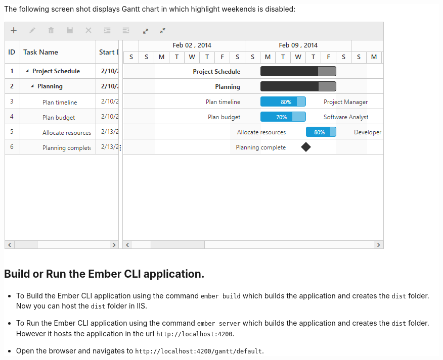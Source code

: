 The following screen shot displays Gantt chart in which highlight weekends is disabled:

![](Getting-Started_images/Getting-Started_img8.png)



## Build or Run the Ember CLI application.

* To Build the Ember CLI application using the command `ember build` which builds the application and creates the `dist` folder. Now you can host the `dist` folder in IIS.

* To Run the Ember CLI application using the command `ember server` which builds the application and creates the `dist` folder. However it hosts the application in the url `http://localhost:4200`.

* Open the browser and navigates to `http://localhost:4200/gantt/default`.

